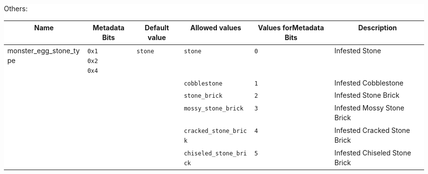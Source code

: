 Others:

| Name                   | Metadata Bits             | Default value | Allowed values         | Values forMetadata Bits | Description                   |
|------------------------|---------------------------|---------------|------------------------|-------------------------|-------------------------------|
| monster_egg_stone_type | `0x1`<br/>`0x2`<br/>`0x4` | `stone`       | `stone`                | `0`                     | Infested Stone                |
|                        |                           |               | `cobblestone`          | `1`                     | Infested Cobblestone          |
|                        |                           |               | `stone_brick`          | `2`                     | Infested Stone Brick          |
|                        |                           |               | `mossy_stone_brick`    | `3`                     | Infested Mossy Stone Brick    |
|                        |                           |               | `cracked_stone_brick`  | `4`                     | Infested Cracked Stone Brick  |
|                        |                           |               | `chiseled_stone_brick` | `5`                     | Infested Chiseled Stone Brick |



